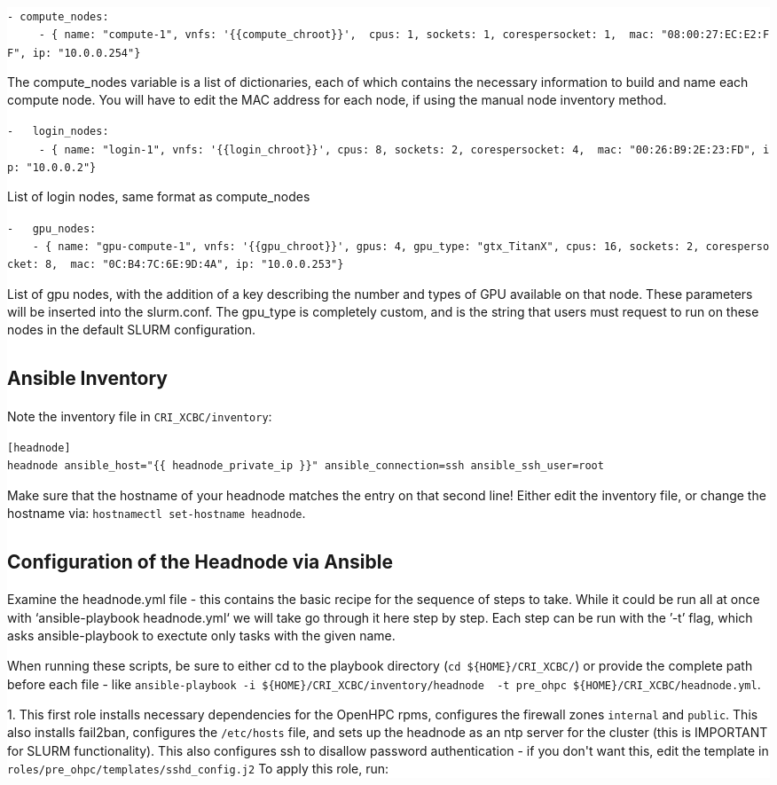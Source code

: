 ```
- compute_nodes: 
     - { name: "compute-1", vnfs: '{{compute_chroot}}',  cpus: 1, sockets: 1, corespersocket: 1,  mac: "08:00:27:EC:E2:FF", ip: "10.0.0.254"}
```

   The compute_nodes variable is a list of dictionaries, each of which
   contains the necessary information to build and name each compute node. You will
   have to edit the MAC address for each node, if using the
   manual node inventory method.

```
-   login_nodes: 
     - { name: "login-1", vnfs: '{{login_chroot}}', cpus: 8, sockets: 2, corespersocket: 4,  mac: "00:26:B9:2E:23:FD", ip: "10.0.0.2"}
```

   List of login nodes, same format as compute\_nodes

```
-   gpu_nodes: 
    - { name: "gpu-compute-1", vnfs: '{{gpu_chroot}}', gpus: 4, gpu_type: "gtx_TitanX", cpus: 16, sockets: 2, corespersocket: 8,  mac: "0C:B4:7C:6E:9D:4A", ip: "10.0.0.253"}
```

   List of gpu nodes, with the addition of a key
   describing the number and types of GPU available on that node. These
   parameters will be inserted into the slurm.conf. The gpu_type is completely custom, and is the
   string that users must request to run on these nodes in the default SLURM configuration.

Ansible Inventory
-----------------

Note the inventory file in
```CRI_XCBC/inventory```:
```
[headnode]
headnode ansible_host="{{ headnode_private_ip }}" ansible_connection=ssh ansible_ssh_user=root
```

Make sure that the hostname of your headnode matches the entry on that second line! Either
edit the inventory file, or change the hostname via:
```hostnamectl set-hostname headnode```.

Configuration of the Headnode via Ansible
-----------------------------------------

Examine the headnode.yml file - this contains the basic recipe for the
sequence of steps to take. While it could be run all at once with
‘ansible-playbook headnode.yml‘ we will take go through it here step by
step. Each step can be run with the ’-t’ flag, which asks
ansible-playbook to exectute only tasks with the given name.

When running these scripts, be sure to either cd to the playbook 
directory (`cd ${HOME}/CRI_XCBC/`) or provide the complete path
before each file - like
`ansible-playbook -i ${HOME}/CRI_XCBC/inventory/headnode 
-t pre_ohpc ${HOME}/CRI_XCBC/headnode.yml`.

1\. 
This first role installs necessary dependencies for the OpenHPC rpms,
configures the firewall zones `internal` and `public`. This also installs
fail2ban, configures the `/etc/hosts` file, and sets up the headnode
as an ntp server for the cluster (this is IMPORTANT for SLURM functionality).
This also configures ssh to disallow password authentication - if you 
don't want this, edit the template in
`roles/pre_ohpc/templates/sshd_config.j2`
To apply this role, run:
```